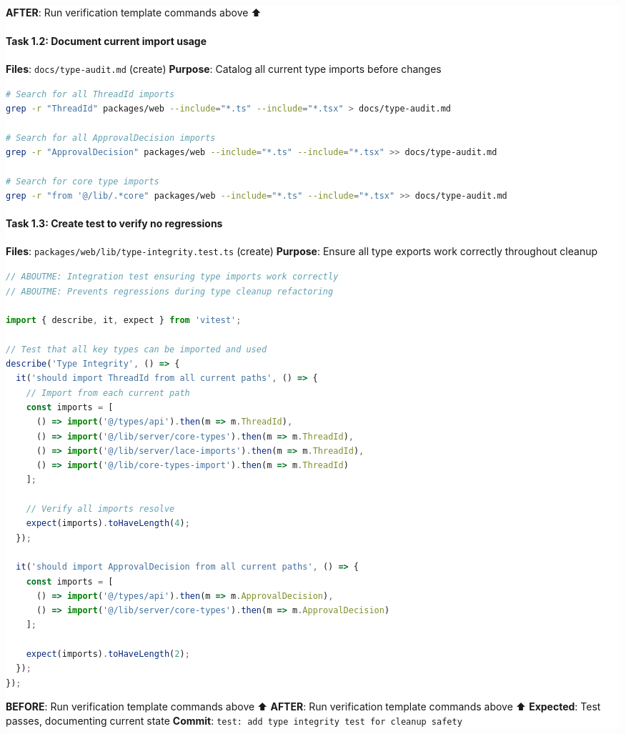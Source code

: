 **AFTER**: Run verification template commands above ⬆️

#### Task 1.2: Document current import usage
**Files**: `docs/type-audit.md` (create)
**Purpose**: Catalog all current type imports before changes
```bash
# Search for all ThreadId imports
grep -r "ThreadId" packages/web --include="*.ts" --include="*.tsx" > docs/type-audit.md

# Search for all ApprovalDecision imports  
grep -r "ApprovalDecision" packages/web --include="*.ts" --include="*.tsx" >> docs/type-audit.md

# Search for core type imports
grep -r "from '@/lib/.*core" packages/web --include="*.ts" --include="*.tsx" >> docs/type-audit.md
```

#### Task 1.3: Create test to verify no regressions
**Files**: `packages/web/lib/type-integrity.test.ts` (create)
**Purpose**: Ensure all type exports work correctly throughout cleanup
```typescript
// ABOUTME: Integration test ensuring type imports work correctly
// ABOUTME: Prevents regressions during type cleanup refactoring

import { describe, it, expect } from 'vitest';

// Test that all key types can be imported and used
describe('Type Integrity', () => {
  it('should import ThreadId from all current paths', () => {
    // Import from each current path
    const imports = [
      () => import('@/types/api').then(m => m.ThreadId),
      () => import('@/lib/server/core-types').then(m => m.ThreadId),
      () => import('@/lib/server/lace-imports').then(m => m.ThreadId),
      () => import('@/lib/core-types-import').then(m => m.ThreadId)
    ];
    
    // Verify all imports resolve
    expect(imports).toHaveLength(4);
  });

  it('should import ApprovalDecision from all current paths', () => {
    const imports = [
      () => import('@/types/api').then(m => m.ApprovalDecision),
      () => import('@/lib/server/core-types').then(m => m.ApprovalDecision)
    ];
    
    expect(imports).toHaveLength(2);
  });
});
```

**BEFORE**: Run verification template commands above ⬆️
**AFTER**: Run verification template commands above ⬆️
**Expected**: Test passes, documenting current state
**Commit**: `test: add type integrity test for cleanup safety`
